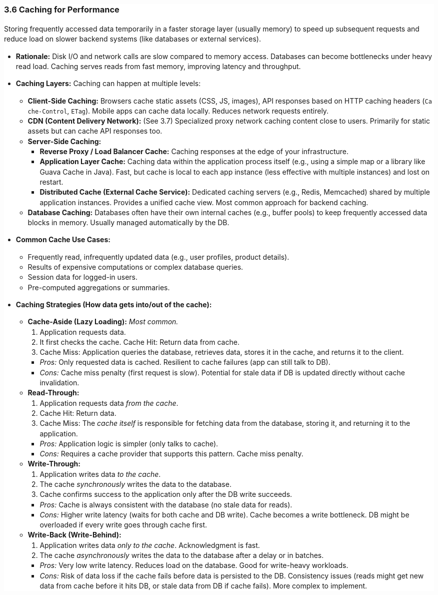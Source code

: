 ### **3.6 Caching for Performance**

Storing frequently accessed data temporarily in a faster storage layer (usually memory) to speed up subsequent requests and reduce load on slower backend systems (like databases or external services).

* **Rationale:** Disk I/O and network calls are slow compared to memory access. Databases can become bottlenecks under heavy read load. Caching serves reads from fast memory, improving latency and throughput.

* **Caching Layers:** Caching can happen at multiple levels:
    * **Client-Side Caching:** Browsers cache static assets (CSS, JS, images), API responses based on HTTP caching headers (`Cache-Control`, `ETag`). Mobile apps can cache data locally. Reduces network requests entirely.
    * **CDN (Content Delivery Network):** (See 3.7) Specialized proxy network caching content close to users. Primarily for static assets but can cache API responses too.
    * **Server-Side Caching:**
        * **Reverse Proxy / Load Balancer Cache:** Caching responses at the edge of your infrastructure.
        * **Application Layer Cache:** Caching data within the application process itself (e.g., using a simple map or a library like Guava Cache in Java). Fast, but cache is local to each app instance (less effective with multiple instances) and lost on restart.
        * **Distributed Cache (External Cache Service):** Dedicated caching servers (e.g., Redis, Memcached) shared by multiple application instances. Provides a unified cache view. Most common approach for backend caching.
    * **Database Caching:** Databases often have their own internal caches (e.g., buffer pools) to keep frequently accessed data blocks in memory. Usually managed automatically by the DB.

* **Common Cache Use Cases:**
    * Frequently read, infrequently updated data (e.g., user profiles, product details).
    * Results of expensive computations or complex database queries.
    * Session data for logged-in users.
    * Pre-computed aggregations or summaries.

* **Caching Strategies (How data gets into/out of the cache):**
    * **Cache-Aside (Lazy Loading):** *Most common.*
        1.  Application requests data.
        2.  It first checks the cache. Cache Hit: Return data from cache.
        3.  Cache Miss: Application queries the database, retrieves data, stores it in the cache, and returns it to the client.
        * *Pros:* Only requested data is cached. Resilient to cache failures (app can still talk to DB).
        * *Cons:* Cache miss penalty (first request is slow). Potential for stale data if DB is updated directly without cache invalidation.
    * **Read-Through:**
        1.  Application requests data *from the cache*.
        2.  Cache Hit: Return data.
        3.  Cache Miss: The *cache itself* is responsible for fetching data from the database, storing it, and returning it to the application.
        * *Pros:* Application logic is simpler (only talks to cache).
        * *Cons:* Requires a cache provider that supports this pattern. Cache miss penalty.
    * **Write-Through:**
        1.  Application writes data *to the cache*.
        2.  The cache *synchronously* writes the data to the database.
        3.  Cache confirms success to the application only after the DB write succeeds.
        * *Pros:* Cache is always consistent with the database (no stale data for reads).
        * *Cons:* Higher write latency (waits for both cache and DB write). Cache becomes a write bottleneck. DB might be overloaded if every write goes through cache first.
    * **Write-Back (Write-Behind):**
        1.  Application writes data *only to the cache*. Acknowledgment is fast.
        2.  The cache *asynchronously* writes the data to the database after a delay or in batches.
        * *Pros:* Very low write latency. Reduces load on the database. Good for write-heavy workloads.
        * *Cons:* Risk of data loss if the cache fails before data is persisted to the DB. Consistency issues (reads might get new data from cache before it hits DB, or stale data from DB if cache fails). More complex to implement.
